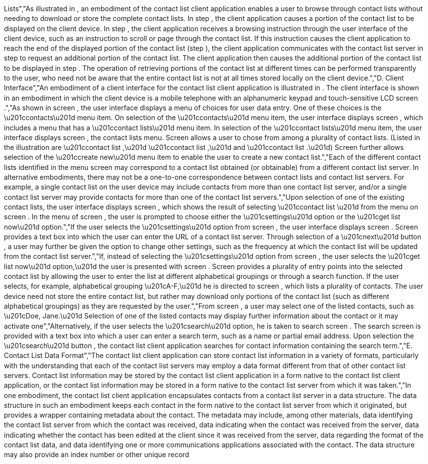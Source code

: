 Lists","As illustrated in , an embodiment of the contact list client application enables a user to browse through contact lists without needing to download or store the complete contact lists. In step , the client application causes a portion of the contact list to be displayed on the client device. In step , the client application receives a browsing instruction through the user interface of the client device, such as an instruction to scroll or page through the contact list. If this instruction causes the client application to reach the end of the displayed portion of the contact list (step ), the client application communicates with the contact list server in step  to request an additional portion of the contact list. The client application then causes the additional portion of the contact list to be displayed in step . The operation of retrieving portions of the contact list at different times can be performed transparently to the user, who need not be aware that the entire contact list is not at all times stored locally on the client device.","D. Client Interface","An embodiment of a client interface for the contact list client application is illustrated in . The client interface is shown in an embodiment in which the client device is a mobile telephone  with an alphanumeric keypad  and touch-sensitive LCD screen .","As shown in screen , the user interface displays a menu of choices for user data entry. One of these choices is the \u201ccontacts\u201d menu item. On selection of the \u201ccontacts\u201d menu item, the user interface displays screen , which includes a menu that has a \u201ccontact lists\u201d menu item. In selection of the \u201ccontact lists\u201d menu item, the user interface displays screen , the contact lists menu. Screen  allows a user to chose from among a plurality of contact lists. (Listed in the illustration are \u201ccontact list ,\u201d \u201ccontact list ,\u201d and \u201ccontact list .\u201d) Screen  further allows selection of the \u201ccreate new\u201d menu item to enable the user to create a new contact list.","Each of the different contact lists identified in the menu screen  may correspond to a contact list obtained (or obtainable) from a different contact list server. In alternative embodiments, there may not be a one-to-one correspondence between contact lists and contact list servers. For example, a single contact list on the user device  may include contacts from more than one contact list server, and\/or a single contact list server may provide contacts for more than one of the contact list servers.","Upon selection of one of the existing contact lists, the user interface displays screen , which shows the result of selecting \u201ccontact list \u201d from the menu on screen . In the menu of screen , the user is prompted to choose either the \u201csettings\u201d option or the \u201cget list now\u201d option.","If the user selects the \u201csettings\u201d option from screen , the user interface displays screen . Screen  provides a text box  into which the user can enter the URL of a contact list server. Through selection of a \u201cnext\u201d button , a user may further be given the option to change other settings, such as the frequency at which the contact list will be updated from the contact list server.","If, instead of selecting the \u201csettings\u201d option from screen , the user selects the \u201cget list now\u201d option,\u201d the user is presented with screen . Screen  provides a plurality of entry points into the selected contact list by allowing the user to enter the list at different alphabetical groupings or through a search function. If the user selects, for example, alphabetical grouping \u201cA-F,\u201d he is directed to screen , which lists a plurality of contacts. The user device  need not store the entire contact list, but rather may download only portions of the contact list (such as different alphabetical groupings) as they are requested by the user.","From screen , a user may select one of the listed contacts, such as \u201cDoe, Jane.\u201d Selection of one of the listed contacts may display further information about the contact or it may activate one","Alternatively, if the user selects the \u201csearch\u201d option, he is taken to search screen . The search screen  is provided with a text box into which a user can enter a search term, such as a name or partial email address. Upon selection the \u201csearch\u201d button , the contact list client application searches for contact information containing the search term.","E. Contact List Data Format","The contact list client application can store contact list information in a variety of formats, particularly with the understanding that each of the contact list servers may employ a data format different from that of other contact list servers. Contact list information may be stored by the contact list client application in a form native to the contact list client application, or the contact list information may be stored in a form native to the contact list server from which it was taken.","In one embodiment, the contact list client application encapsulates contacts from a contact list server in a data structure. The data structure in such an embodiment keeps each contact in the form native to the contact list server from which it originated, but provides a wrapper containing metadata about the contact. The metadata may include, among other materials, data identifying the contact list server from which the contact was received, data indicating when the contact was received from the server, data indicating whether the contact has been edited at the client since it was received from the server, data regarding the format of the contact list data, and data identifying one or more communications applications associated with the contact. The data structure may also provide an index number or other unique record